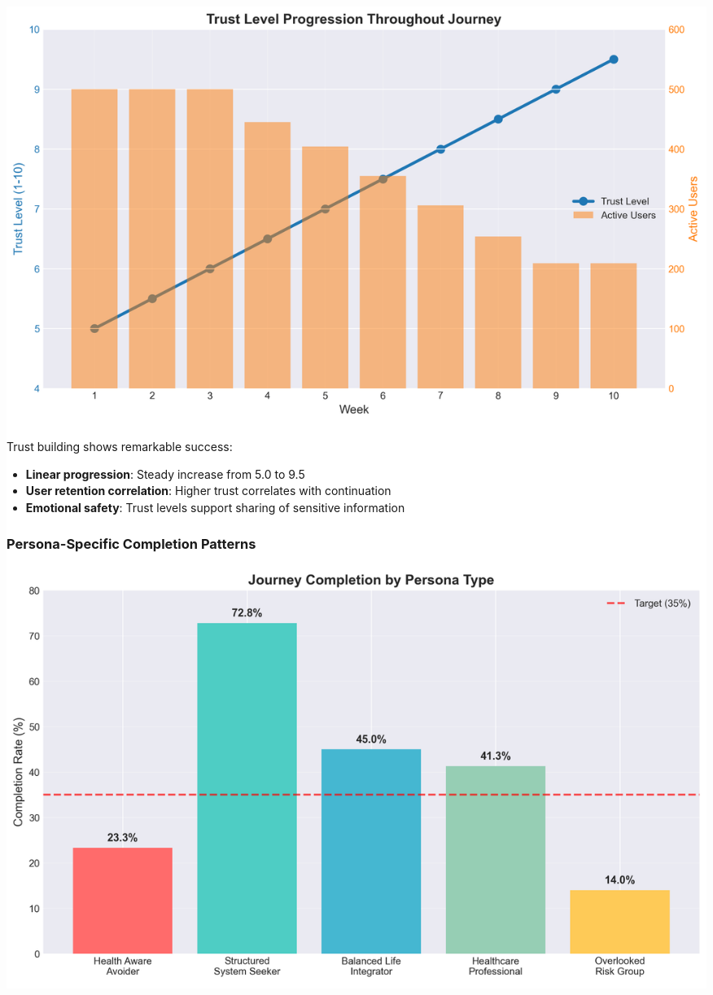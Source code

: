 ![Trust Progression](trust_progression.png)

Trust building shows remarkable success:
- **Linear progression**: Steady increase from 5.0 to 9.5
- **User retention correlation**: Higher trust correlates with continuation
- **Emotional safety**: Trust levels support sharing of sensitive information

### Persona-Specific Completion Patterns

![Persona Completion](persona_completion.png)
